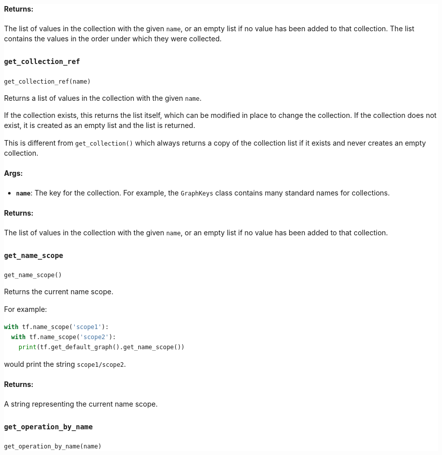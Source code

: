 
#### Returns:

The list of values in the collection with the given `name`, or
an empty list if no value has been added to that collection. The
list contains the values in the order under which they were
collected.

<h3 id="get_collection_ref"><code>get_collection_ref</code></h3>

``` python
get_collection_ref(name)
```

Returns a list of values in the collection with the given `name`.

If the collection exists, this returns the list itself, which can
be modified in place to change the collection.  If the collection does
not exist, it is created as an empty list and the list is returned.

This is different from `get_collection()` which always returns a copy of
the collection list if it exists and never creates an empty collection.

#### Args:

* <b>`name`</b>: The key for the collection. For example, the `GraphKeys` class
    contains many standard names for collections.


#### Returns:

The list of values in the collection with the given `name`, or an empty
list if no value has been added to that collection.

<h3 id="get_name_scope"><code>get_name_scope</code></h3>

``` python
get_name_scope()
```

Returns the current name scope.

For example:

```python
with tf.name_scope('scope1'):
  with tf.name_scope('scope2'):
    print(tf.get_default_graph().get_name_scope())
```
would print the string `scope1/scope2`.

#### Returns:

A string representing the current name scope.

<h3 id="get_operation_by_name"><code>get_operation_by_name</code></h3>

``` python
get_operation_by_name(name)
```
